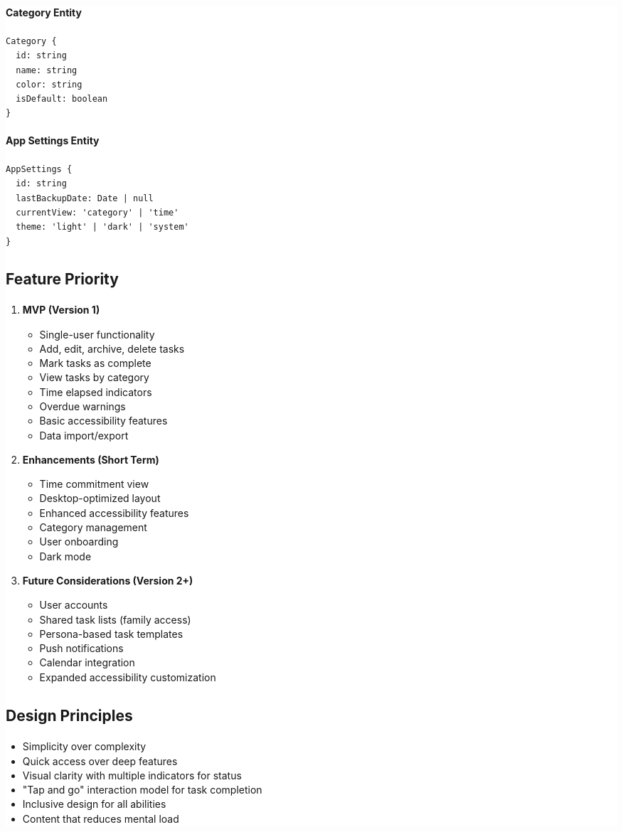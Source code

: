 #### Category Entity
```
Category {
  id: string
  name: string
  color: string
  isDefault: boolean
}
```

#### App Settings Entity
```
AppSettings {
  id: string
  lastBackupDate: Date | null
  currentView: 'category' | 'time'
  theme: 'light' | 'dark' | 'system'
}
```

## Feature Priority
1. **MVP (Version 1)**
   - Single-user functionality
   - Add, edit, archive, delete tasks
   - Mark tasks as complete
   - View tasks by category
   - Time elapsed indicators
   - Overdue warnings
   - Basic accessibility features
   - Data import/export

2. **Enhancements (Short Term)**
   - Time commitment view
   - Desktop-optimized layout
   - Enhanced accessibility features
   - Category management
   - User onboarding
   - Dark mode

3. **Future Considerations (Version 2+)**
   - User accounts
   - Shared task lists (family access)
   - Persona-based task templates
   - Push notifications
   - Calendar integration
   - Expanded accessibility customization

## Design Principles
- Simplicity over complexity
- Quick access over deep features
- Visual clarity with multiple indicators for status
- "Tap and go" interaction model for task completion
- Inclusive design for all abilities
- Content that reduces mental load
